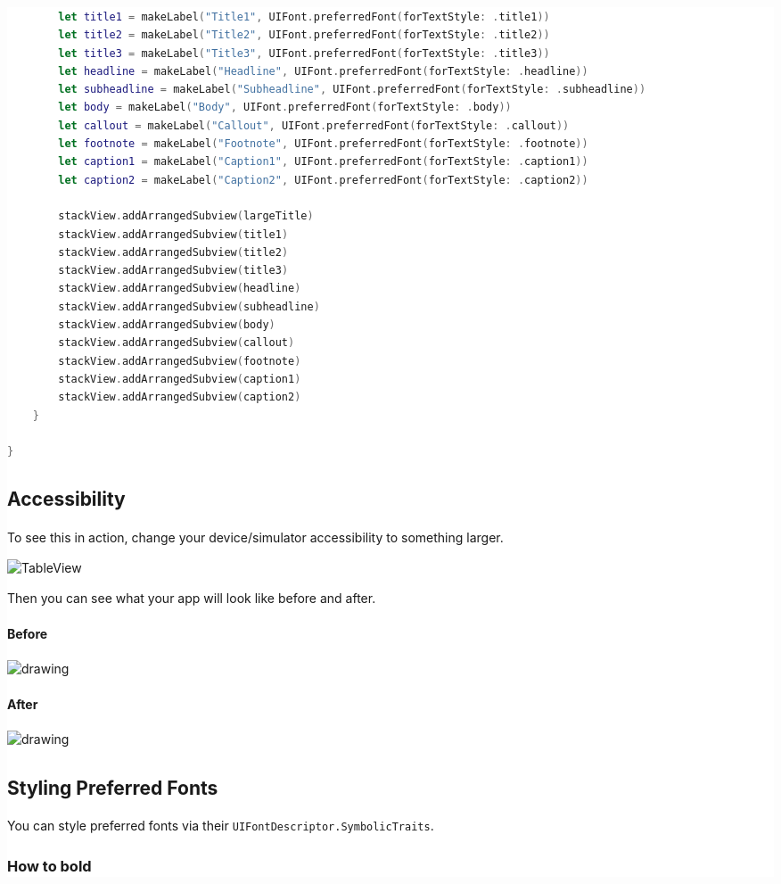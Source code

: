 ```swift
        let title1 = makeLabel("Title1", UIFont.preferredFont(forTextStyle: .title1))
        let title2 = makeLabel("Title2", UIFont.preferredFont(forTextStyle: .title2))
        let title3 = makeLabel("Title3", UIFont.preferredFont(forTextStyle: .title3))
        let headline = makeLabel("Headline", UIFont.preferredFont(forTextStyle: .headline))
        let subheadline = makeLabel("Subheadline", UIFont.preferredFont(forTextStyle: .subheadline))
        let body = makeLabel("Body", UIFont.preferredFont(forTextStyle: .body))
        let callout = makeLabel("Callout", UIFont.preferredFont(forTextStyle: .callout))
        let footnote = makeLabel("Footnote", UIFont.preferredFont(forTextStyle: .footnote))
        let caption1 = makeLabel("Caption1", UIFont.preferredFont(forTextStyle: .caption1))
        let caption2 = makeLabel("Caption2", UIFont.preferredFont(forTextStyle: .caption2))

        stackView.addArrangedSubview(largeTitle)
        stackView.addArrangedSubview(title1)
        stackView.addArrangedSubview(title2)
        stackView.addArrangedSubview(title3)
        stackView.addArrangedSubview(headline)
        stackView.addArrangedSubview(subheadline)
        stackView.addArrangedSubview(body)
        stackView.addArrangedSubview(callout)
        stackView.addArrangedSubview(footnote)
        stackView.addArrangedSubview(caption1)
        stackView.addArrangedSubview(caption2)
    }

}
```

## Accessibility

To see this in action, change your device/simulator accessibility to something larger.

![TableView](https://github.com/jrasmusson/ios-starter-kit/blob/master/basics/DynamicFont/images/demo.gif)

Then you can see what your app will look like before and after.

#### Before

<img src="https://github.com/jrasmusson/ios-starter-kit/blob/master/basics/DynamicFont/images/before.png" alt="drawing" width="400"/>

#### After

<img src="https://github.com/jrasmusson/ios-starter-kit/blob/master/basics/DynamicFont/images/after.png" alt="drawing" width="400"/>

## Styling Preferred Fonts

You can style preferred fonts via their `UIFontDescriptor.SymbolicTraits`.

### How to bold
